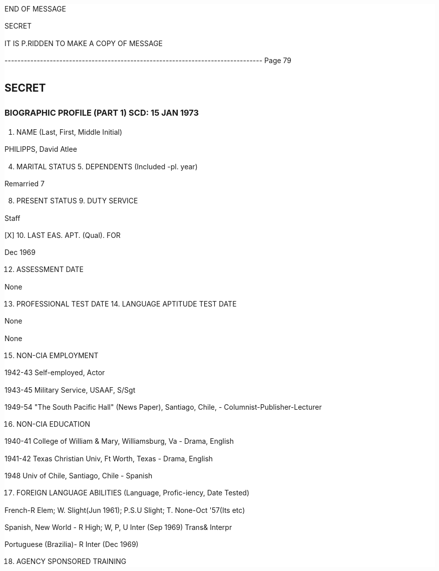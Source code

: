 END OF MESSAGE

SECRET

IT IS P.RIDDEN TO MAKE A COPY OF MESSAGE


-------------------------------------------------------------------------------- Page 79

## SECRET

### BIOGRAPHIC PROFILE (PART 1) SCD: 15 JAN 1973

1. NAME (Last, First, Middle Initial)

PHILIPPS, David Atlee

4. MARITAL STATUS 5. DEPENDENTS (Included -pl. year)

Remarried 7

8. PRESENT STATUS 9. DUTY SERVICE

Staff

[X] 10. LAST EAS. APT. (Qual). FOR

Dec 1969

12. ASSESSMENT DATE

None

13. PROFESSIONAL TEST DATE 14. LANGUAGE APTITUDE TEST DATE

None

None

15. NON-CIA EMPLOYMENT

1942-43 Self-employed, Actor

1943-45 Military Service, USAAF, S/Sgt

1949-54 "The South Pacific Hall" (News Paper), Santiago, Chile, - Columnist-Publisher-Lecturer

16. NON-CIA EDUCATION

1940-41 College of William & Mary, Williamsburg, Va - Drama, English

1941-42 Texas Christian Univ, Ft Worth, Texas - Drama, English

1948 Univ of Chile, Santiago, Chile - Spanish

17. FOREIGN LANGUAGE ABILITIES (Language, Profic-iency, Date Tested)

French-R Elem; W. Slight(Jun 1961); P.S.U Slight; T. None-Oct '57(Its etc)

Spanish, New World - R High; W, P, U Inter (Sep 1969) Trans& Interpr

Portuguese (Brazilia)- R Inter (Dec 1969)

18. AGENCY SPONSORED TRAINING
